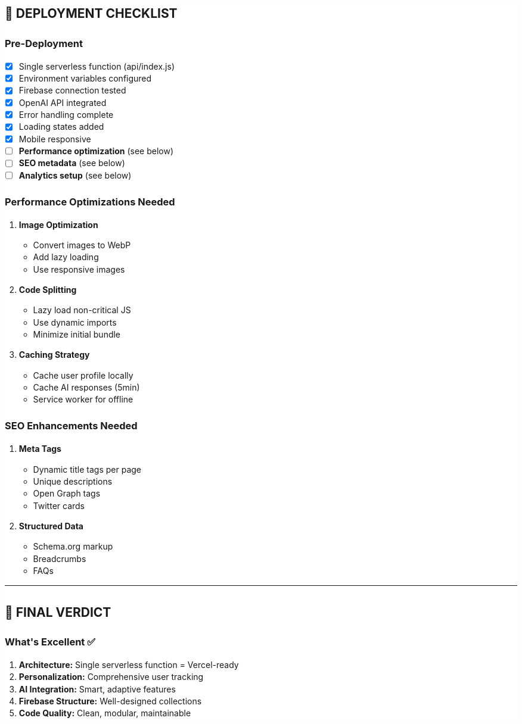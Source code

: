
## 🚀 DEPLOYMENT CHECKLIST

### Pre-Deployment
- [x] Single serverless function (api/index.js)
- [x] Environment variables configured
- [x] Firebase connection tested
- [x] OpenAI API integrated
- [x] Error handling complete
- [x] Loading states added
- [x] Mobile responsive
- [ ] **Performance optimization** (see below)
- [ ] **SEO metadata** (see below)
- [ ] **Analytics setup** (see below)

### Performance Optimizations Needed
1. **Image Optimization**
   - Convert images to WebP
   - Add lazy loading
   - Use responsive images

2. **Code Splitting**
   - Lazy load non-critical JS
   - Use dynamic imports
   - Minimize initial bundle

3. **Caching Strategy**
   - Cache user profile locally
   - Cache AI responses (5min)
   - Service worker for offline

### SEO Enhancements Needed
1. **Meta Tags**
   - Dynamic title tags per page
   - Unique descriptions
   - Open Graph tags
   - Twitter cards

2. **Structured Data**
   - Schema.org markup
   - Breadcrumbs
   - FAQs

---

## 🎯 FINAL VERDICT

### What's Excellent ✅
1. **Architecture:** Single serverless function = Vercel-ready
2. **Personalization:** Comprehensive user tracking
3. **AI Integration:** Smart, adaptive features
4. **Firebase Structure:** Well-designed collections
5. **Code Quality:** Clean, modular, maintainable
